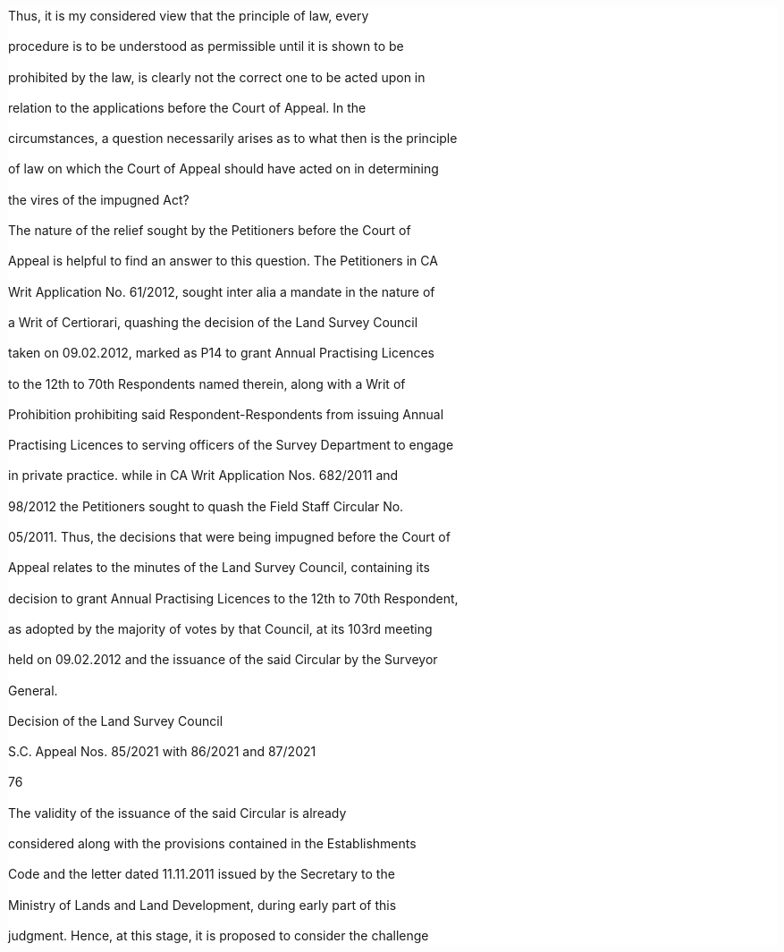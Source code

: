 Thus, it is my considered view that the principle of law, every

procedure is to be understood as permissible until it is shown to be

prohibited by the law, is clearly not the correct one to be acted upon in

relation to the applications before the Court of Appeal. In the

circumstances, a question necessarily arises as to what then is the principle

of law on which the Court of Appeal should have acted on in determining

the vires of the impugned Act?

The nature of the relief sought by the Petitioners before the Court of

Appeal is helpful to find an answer to this question. The Petitioners in CA

Writ Application No. 61/2012, sought inter alia a mandate in the nature of

a Writ of Certiorari, quashing the decision of the Land Survey Council

taken on 09.02.2012, marked as P14 to grant Annual Practising Licences

to the 12th to 70th Respondents named therein, along with a Writ of

Prohibition prohibiting said Respondent-Respondents from issuing Annual

Practising Licences to serving officers of the Survey Department to engage

in private practice. while in CA Writ Application Nos. 682/2011 and

98/2012 the Petitioners sought to quash the Field Staff Circular No.

05/2011. Thus, the decisions that were being impugned before the Court of

Appeal relates to the minutes of the Land Survey Council, containing its

decision to grant Annual Practising Licences to the 12th to 70th Respondent,

as adopted by the majority of votes by that Council, at its 103rd meeting

held on 09.02.2012 and the issuance of the said Circular by the Surveyor

General.

Decision of the Land Survey Council

S.C. Appeal Nos. 85/2021 with 86/2021 and 87/2021

76

The validity of the issuance of the said Circular is already

considered along with the provisions contained in the Establishments

Code and the letter dated 11.11.2011 issued by the Secretary to the

Ministry of Lands and Land Development, during early part of this

judgment. Hence, at this stage, it is proposed to consider the challenge

